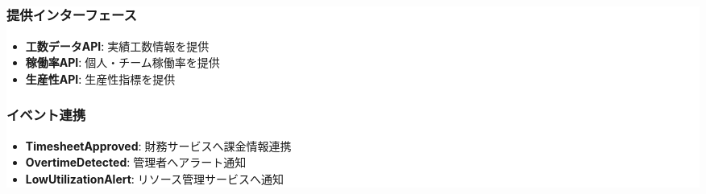 ### 提供インターフェース
- **工数データAPI**: 実績工数情報を提供
- **稼働率API**: 個人・チーム稼働率を提供
- **生産性API**: 生産性指標を提供

### イベント連携
- **TimesheetApproved**: 財務サービスへ課金情報連携
- **OvertimeDetected**: 管理者へアラート通知
- **LowUtilizationAlert**: リソース管理サービスへ通知